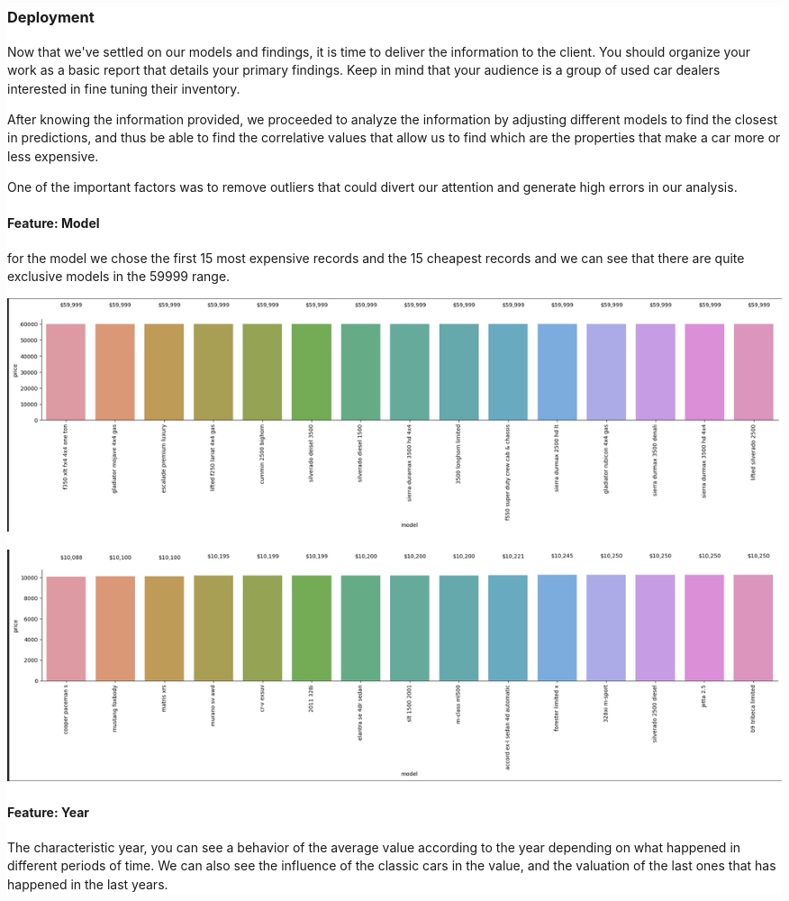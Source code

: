 ### Deployment

Now that we've settled on our models and findings, it is time to deliver the information to the client.  You should organize your work as a basic report that details your primary findings.  Keep in mind that your audience is a group of used car dealers interested in fine tuning their inventory.

After knowing the information provided, we proceeded to analyze the information by adjusting different models to find the closest in predictions, and thus be able to find the correlative values that allow us to find which are the properties that make a car more or less expensive.

One of the important factors was to remove outliers that could divert our attention and generate high errors in our analysis.

#### Feature: Model 
for the model we chose the first 15 most expensive records and the 15 cheapest records and we can see that there are quite exclusive models in the 59999 range.

![](images/11.png)

![](images/12.png)

#### Feature: Year
The characteristic year, you can see a behavior of the average value according to the year depending on what happened in different periods of time.
We can also see the influence of the classic cars in the value, and the valuation of the last ones that has happened in the last years. 
